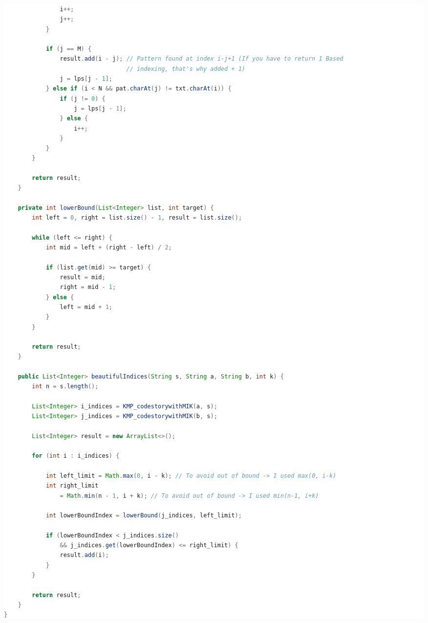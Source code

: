 ```java
                i++;
                j++;
            }

            if (j == M) {
                result.add(i - j); // Pattern found at index i-j+1 (If you have to return 1 Based
                                   // indexing, that's why added + 1)
                j = lps[j - 1];
            } else if (i < N && pat.charAt(j) != txt.charAt(i)) {
                if (j != 0) {
                    j = lps[j - 1];
                } else {
                    i++;
                }
            }
        }

        return result;
    }

    private int lowerBound(List<Integer> list, int target) {
        int left = 0, right = list.size() - 1, result = list.size();

        while (left <= right) {
            int mid = left + (right - left) / 2;

            if (list.get(mid) >= target) {
                result = mid;
                right = mid - 1;
            } else {
                left = mid + 1;
            }
        }

        return result;
    }

    public List<Integer> beautifulIndices(String s, String a, String b, int k) {
        int n = s.length();

        List<Integer> i_indices = KMP_codestorywithMIK(a, s);
        List<Integer> j_indices = KMP_codestorywithMIK(b, s);

        List<Integer> result = new ArrayList<>();

        for (int i : i_indices) {

            int left_limit = Math.max(0, i - k); // To avoid out of bound -> I used max(0, i-k)
            int right_limit
                = Math.min(n - 1, i + k); // To avoid out of bound -> I used min(n-1, i+k)

            int lowerBoundIndex = lowerBound(j_indices, left_limit);

            if (lowerBoundIndex < j_indices.size()
                && j_indices.get(lowerBoundIndex) <= right_limit) {
                result.add(i);
            }
        }

        return result;
    }
}
```